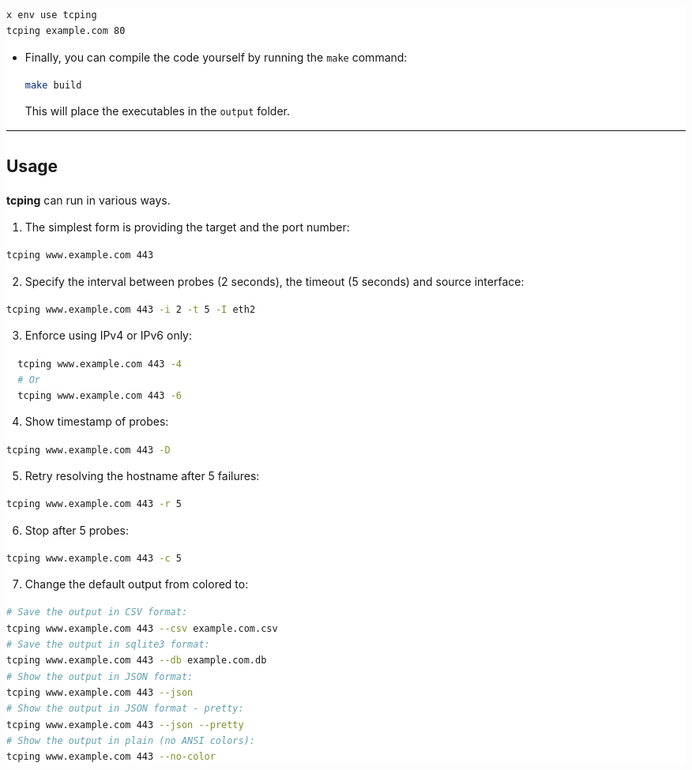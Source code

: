   ```bash
  x env use tcping
  tcping example.com 80
  ```

- Finally, you can compile the code yourself by running the `make` command:

  ```bash
  make build
  ```

  This will place the executables in the `output` folder.

---

## Usage

**tcping** can run in various ways.

1. The simplest form is providing the target and the port number:

```bash
tcping www.example.com 443
```

2. Specify the interval between probes (2 seconds), the timeout (5 seconds) and source interface:

```bash
tcping www.example.com 443 -i 2 -t 5 -I eth2
```

3. Enforce using IPv4 or IPv6 only:

```bash
  tcping www.example.com 443 -4
  # Or
  tcping www.example.com 443 -6
```

4. Show timestamp of probes:

```bash
tcping www.example.com 443 -D
```

5. Retry resolving the hostname after 5 failures:

```bash
tcping www.example.com 443 -r 5

```

6. Stop after 5 probes:

```bash
tcping www.example.com 443 -c 5
```

7. Change the default output from colored to:

```bash
# Save the output in CSV format:
tcping www.example.com 443 --csv example.com.csv
# Save the output in sqlite3 format:
tcping www.example.com 443 --db example.com.db
# Show the output in JSON format:
tcping www.example.com 443 --json
# Show the output in JSON format - pretty:
tcping www.example.com 443 --json --pretty
# Show the output in plain (no ANSI colors):
tcping www.example.com 443 --no-color
```
